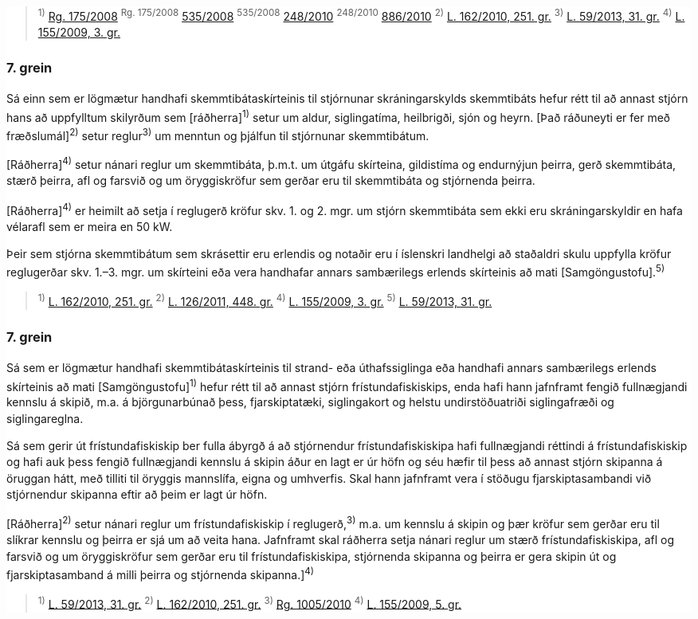 > <sup>1)</sup> [Rg. 175/2008](https://althingi.ishttps://www.reglugerd.is/reglugerdir/allar/nr/175-2008) <sup>Rg. 175/2008</sup> [535/2008](https://althingi.ishttps://www.reglugerd.is/reglugerdir/allar/nr/535-2008) <sup>535/2008</sup> [248/2010](https://althingi.ishttps://www.reglugerd.is/reglugerdir/allar/nr/248-2010) <sup>248/2010</sup> [886/2010](https://althingi.ishttps://www.reglugerd.is/reglugerdir/allar/nr/886-2010) <sup>2)</sup> [L. 162/2010, 251. gr.](https://althingi.is/altext/stjt/2010.162.html) <sup>3)</sup> [L. 59/2013, 31. gr.](https://althingi.is/altext/stjt/2013.059.html) <sup>4)</sup> [L. 155/2009, 3. gr.](https://althingi.is/altext/stjt/2009.155.html)

### 7. grein



Sá einn sem er lögmætur handhafi skemmtibátaskírteinis til stjórnunar skráningarskylds skemmtibáts hefur rétt til að annast stjórn hans að uppfylltum skilyrðum sem [ráðherra]<sup>1)</sup> setur um aldur, siglingatíma, heilbrigði, sjón og heyrn. [Það ráðuneyti er fer með fræðslumál]<sup>2)</sup> setur reglur<sup>3)</sup> um menntun og þjálfun til stjórnunar skemmtibátum.

[Ráðherra]<sup>4)</sup> setur nánari reglur um skemmtibáta, þ.m.t. um útgáfu skírteina, gildistíma og endurnýjun þeirra, gerð skemmtibáta, stærð þeirra, afl og farsvið og um öryggiskröfur sem gerðar eru til skemmtibáta og stjórnenda þeirra.

[Ráðherra]<sup>4)</sup> er heimilt að setja í reglugerð kröfur skv. 1. og 2. mgr. um stjórn skemmtibáta sem ekki eru skráningarskyldir en hafa vélarafl sem er meira en 50 kW.

Þeir sem stjórna skemmtibátum sem skrásettir eru erlendis og notaðir eru í íslenskri landhelgi að staðaldri skulu uppfylla kröfur reglugerðar skv. 1.–3. mgr. um skírteini eða vera handhafar annars sambærilegs erlends skírteinis að mati [Samgöngustofu].<sup>5)</sup> 

> <sup>1)</sup> [L. 162/2010, 251. gr.](https://althingi.is/altext/stjt/2010.162.html) <sup>2)</sup> [L. 126/2011, 448. gr.](https://althingi.is/altext/stjt/2011.126.html) <sup>4)</sup> [L. 155/2009, 3. gr.](https://althingi.is/altext/stjt/2009.155.html) <sup>5)</sup> [L. 59/2013, 31. gr.](https://althingi.is/altext/stjt/2013.059.html)

### 7. grein



Sá sem er lögmætur handhafi skemmtibátaskírteinis til strand- eða úthafssiglinga eða handhafi annars sambærilegs erlends skírteinis að mati [Samgöngustofu]<sup>1)</sup> hefur rétt til að annast stjórn frístundafiskiskips, enda hafi hann jafnframt fengið fullnægjandi kennslu á skipið, m.a. á björgunarbúnað þess, fjarskiptatæki, siglingakort og helstu undirstöðuatriði siglingafræði og siglingareglna.

Sá sem gerir út frístundafiskiskip ber fulla ábyrgð á að stjórnendur frístundafiskiskipa hafi fullnægjandi réttindi á frístundafiskiskip og hafi auk þess fengið fullnægjandi kennslu á skipin áður en lagt er úr höfn og séu hæfir til þess að annast stjórn skipanna á öruggan hátt, með tilliti til öryggis mannslífa, eigna og umhverfis. Skal hann jafnframt vera í stöðugu fjarskiptasambandi við stjórnendur skipanna eftir að þeim er lagt úr höfn.

[Ráðherra]<sup>2)</sup> setur nánari reglur um frístundafiskiskip í reglugerð,<sup>3)</sup> m.a. um kennslu á skipin og þær kröfur sem gerðar eru til slíkrar kennslu og þeirra er sjá um að veita hana. Jafnframt skal ráðherra setja nánari reglur um stærð frístundafiskiskipa, afl og farsvið og um öryggiskröfur sem gerðar eru til frístundafiskiskipa, stjórnenda skipanna og þeirra er gera skipin út og fjarskiptasamband á milli þeirra og stjórnenda skipanna.]<sup>4)</sup> 

> <sup>1)</sup> [L. 59/2013, 31. gr.](https://althingi.is/altext/stjt/2013.059.html) <sup>2)</sup> [L. 162/2010, 251. gr.](https://althingi.is/altext/stjt/2010.162.html) <sup>3)</sup> [Rg. 1005/2010](https://althingi.ishttps://www.reglugerd.is/reglugerdir/allar/nr/1005-2010) <sup>4)</sup> [L. 155/2009, 5. gr.](https://althingi.is/altext/stjt/2009.155.html)
